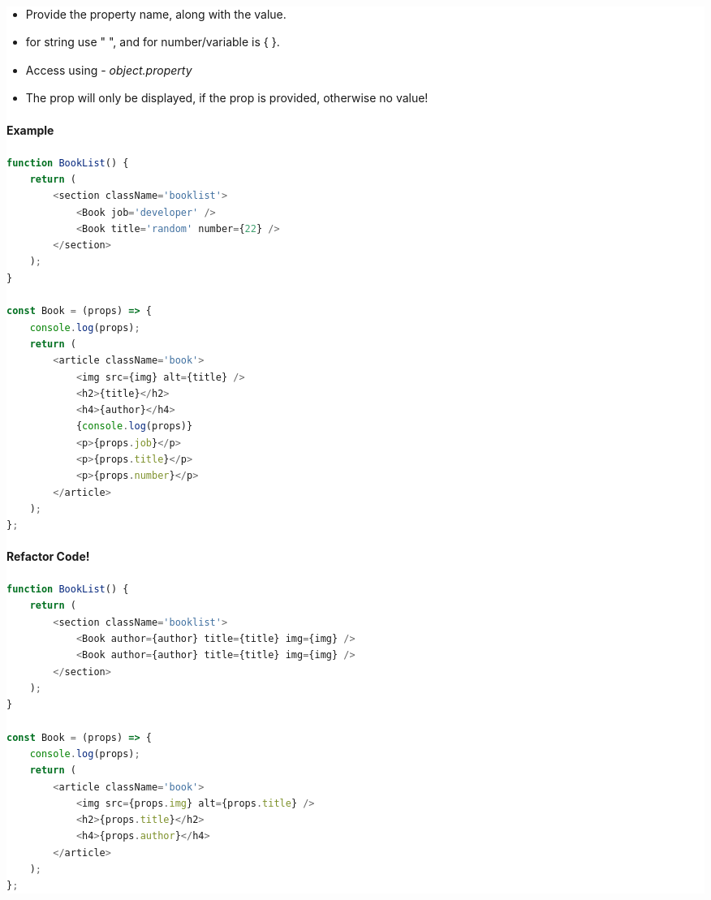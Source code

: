 -   Provide the property name, along with the value.

-   for string use " ", and for number/variable is { }.

-   Access using - _object.property_

-   The prop will only be displayed, if the prop is provided, otherwise no value!

#### Example

```js
function BookList() {
    return (
        <section className='booklist'>
            <Book job='developer' />
            <Book title='random' number={22} />
        </section>
    );
}

const Book = (props) => {
    console.log(props);
    return (
        <article className='book'>
            <img src={img} alt={title} />
            <h2>{title}</h2>
            <h4>{author}</h4>
            {console.log(props)}
            <p>{props.job}</p>
            <p>{props.title}</p>
            <p>{props.number}</p>
        </article>
    );
};
```

#### Refactor Code!

```js
function BookList() {
    return (
        <section className='booklist'>
            <Book author={author} title={title} img={img} />
            <Book author={author} title={title} img={img} />
        </section>
    );
}

const Book = (props) => {
    console.log(props);
    return (
        <article className='book'>
            <img src={props.img} alt={props.title} />
            <h2>{props.title}</h2>
            <h4>{props.author}</h4>
        </article>
    );
};
```
